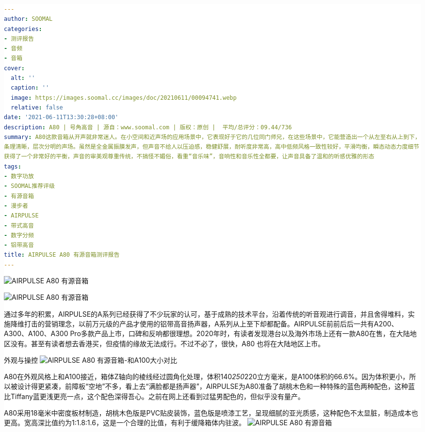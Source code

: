 ```yaml
---
author: SOOMAL
categories:
- 测评报告
- 音频
- 音箱
cover:
  alt: ''
  caption: ''
  image: https://images.soomal.cc/images/doc/20210611/00094741.webp
  relative: false
date: '2021-06-11T13:30:28+08:00'
description: A80 | 号角高音 | 源自：www.soomal.com | 版权：原创 |  平均/总评分：09.44/736
summary: A80这款音箱从开声就非常迷人。在小空间和近声场的应用场景中，它表现好于它的几位同门师兄，在这些场景中，它能营造出一个从左至右从上到下，条理清晰，层次分明的声场。虽然是全金属振膜发声，但声音不给人以压迫感，稳健舒展，耐听度非常高，高中低频风格一致性较好，平滑均衡，瞬态动态力度细节获得了一个非常好的平衡，声音的审美观尊重传统，不搞怪不媚俗，看重“音乐味”，音响性和音乐性全都要，让声音具备了温和的听感优雅的形态
tags:
- 数字功放
- SOOMAL推荐评级
- 有源音箱
- 漫步者
- AIRPULSE
- 带式高音
- 数字分频
- 铝带高音
title: AIRPULSE A80 有源音箱测评报告
---
```


![AIRPULSE  A80 有源音箱](https://images.soomal.cc/images/doc/20210531/00094496_01.webp)



![AIRPULSE  A80 有源音箱](https://images.soomal.cc/images/doc/20210531/00094501_01.webp)



通过多年的积累，AIRPULSE的A系列已经获得了不少玩家的认可，基于成熟的技术平台，沿着传统的听音观进行调音，并且舍得堆料，实施降维打击的营销理念，以前万元级的产品才使用的铝带高音扬声器，A系列从上至下却都配备。AIRPULSE前前后后一共有A200、A300、A100、A300 Pro多款产品上市，口碑和反响都很理想。2020年时，有读者发现港台以及海外市场上还有一款A80在售，在大陆地区没有。甚至有读者想去香港买，但疫情的缘故无法成行。不过不必了，很快，A80 也将在大陆地区上市。


外观与操控
![AIRPULSE  A80 有源音箱-和A100大小对比](https://images.soomal.cc/images/doc/20210531/00094503.webp)




A80在外观风格上和A100接近，箱体Z轴向的棱线经过圆角化处理，体积140*250*220立方毫米，是A100体积的66.6%。因为体积更小，所以被设计得更紧凑，前障板“空地”不多，看上去“满脸都是扬声器”，AIRPULSE为A80准备了胡桃木色和一种特殊的蓝色两种配色，这种蓝比Tiffany蓝更浅更亮一点，这个配色深得吾心。之前在网上还看到过猛男配色的，但似乎没有量产。

A80采用18毫米中密度板材制造，胡桃木色版是PVC贴皮装饰，蓝色版是喷漆工艺，呈现细腻的亚光质感，这种配色不太显脏，制造成本也更高。宽高深比值约为1:1.8:1.6，这是一个合理的比值，有利于缓降箱体内驻波。
![AIRPULSE  A80 有源音箱](https://images.soomal.cc/images/doc/20210531/00094504_01.webp)
